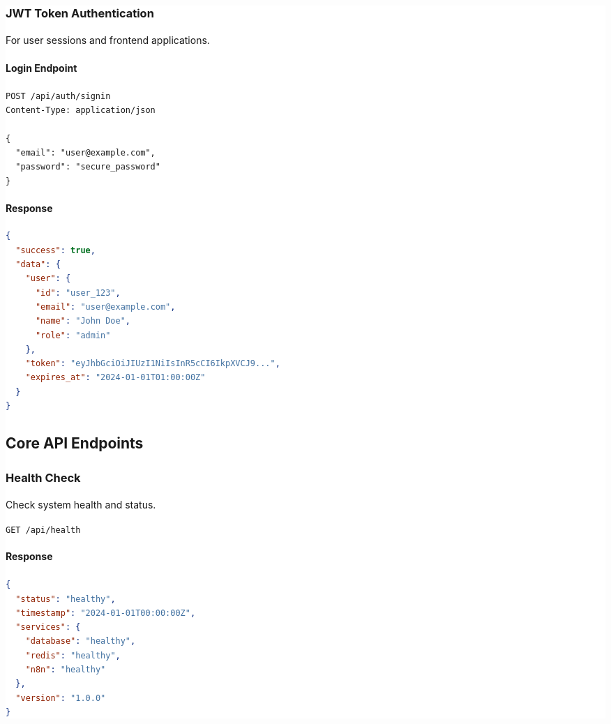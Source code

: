### JWT Token Authentication

For user sessions and frontend applications.

#### Login Endpoint
```http
POST /api/auth/signin
Content-Type: application/json

{
  "email": "user@example.com",
  "password": "secure_password"
}
```

#### Response
```json
{
  "success": true,
  "data": {
    "user": {
      "id": "user_123",
      "email": "user@example.com",
      "name": "John Doe",
      "role": "admin"
    },
    "token": "eyJhbGciOiJIUzI1NiIsInR5cCI6IkpXVCJ9...",
    "expires_at": "2024-01-01T01:00:00Z"
  }
}
```

## Core API Endpoints

### Health Check
Check system health and status.

```http
GET /api/health
```

#### Response
```json
{
  "status": "healthy",
  "timestamp": "2024-01-01T00:00:00Z",
  "services": {
    "database": "healthy",
    "redis": "healthy",
    "n8n": "healthy"
  },
  "version": "1.0.0"
}
```
